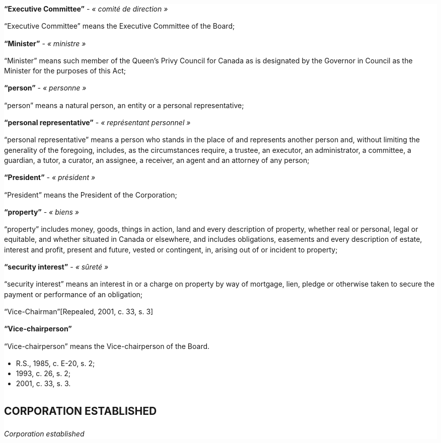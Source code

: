 **“Executive Committee”** - _« comité de direction »_

    

“Executive Committee” means the Executive Committee of the Board;

**“Minister”** - _« ministre »_

    

“Minister” means such member of the Queen’s Privy Council for Canada as is designated by the Governor in Council as the Minister for the purposes of this Act;

**“person”** - _« personne »_

    

“person” means a natural person, an entity or a personal representative;

**“personal representative”** - _« représentant personnel »_

    

“personal representative” means a person who stands in the place of and represents another person and, without limiting the generality of the foregoing, includes, as the circumstances require, a trustee, an executor, an administrator, a committee, a guardian, a tutor, a curator, an assignee, a receiver, an agent and an attorney of any person;

**“President”** - _« président »_

    

“President” means the President of the Corporation;

**“property”** - _« biens »_

    

“property” includes money, goods, things in action, land and every description of property, whether real or personal, legal or equitable, and whether situated in Canada or elsewhere, and includes obligations, easements and every description of estate, interest and profit, present and future, vested or contingent, in, arising out of or incident to property;

**“security interest”** - _« sûreté »_

    

“security interest” means an interest in or a charge on property by way of mortgage, lien, pledge or otherwise taken to secure the payment or performance of an obligation;

    

“Vice-Chairman”[Repealed, 2001, c. 33, s. 3]

**“Vice-chairperson”**

    

“Vice-chairperson” means the Vice-chairperson of the Board.

  * R.S., 1985, c. E-20, s. 2;
  * 1993, c. 26, s. 2;
  * 2001, c. 33, s. 3.

## CORPORATION ESTABLISHED

###### Corporation established
